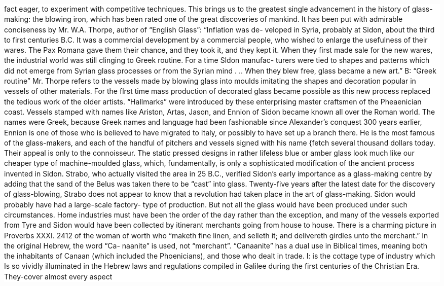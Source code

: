fact eager, to experiment with competitive techniques. 
This brings us to the greatest single advancement in the 
history of glass-making: the blowing iron, which has been 
rated one of the great discoveries of mankind. 
It has been put with admirable conciseness by Mr. W.A. 
Thorpe, author of “English Glass”: “Inflation was de- 
veloped in Syria, probably at Sidon, about the third to 
first centuries B.C. It was a commercial development by 
a commercial people, who wished to enlarge the usefulness 
of their wares. The Pax Romana gave them their chance, 
and they took it, and they kept it. When they first made 
sale for the new wares, the industrial world was still 
clinging to Greek routine. For a time Sldon manufac- 
turers were tied to shapes and patterns which did not 
emerge from Syrian glass processes or from the Syrian 
mind . .. When they blew free, glass became a new art.” 
B: “Greek routine” Mr. Thorpe refers to the 
vessels made by blowing glass into moulds 
imitating the shapes and decoration popular in vessels 
of other materials. For the flrst time mass production 
of decorated glass became possible as this new process 
replaced the tedious work of the older artists. 
“Hallmarks” were introduced by these enterprising 
master craftsmen of the Pheaenician coast. Vessels 
stamped with names like Ariston, Artas, Jason, and Ennion 
of Sidon became known all over the Roman world. The 
names were Greek, because Greek names and language 
had been fashionable since Alexander’s conquest 300 years 
earlier, 
Ennion is one of those who is believed to have migrated 
to Italy, or possibly to have set up a branch there. He is 
the most famous of the glass-makers, and each of the 
handful of pitchers and vessels signed with his name {fetch 
several thousand dollars today. Their appeal is only to 
the connoisseur. The static pressed designs in rather 
lifeless blue or amber glass look much like our cheaper 
type of machine-moulded glass, which, fundamentally, is 
only a sophisticated modification of the ancient process 
invented in Sidon. 
Strabo, who actually visited the area in 25 B.C., verified 
Sidon’s early importance as a glass-making centre by 
adding that the sand of the Belus was taken there to be 
“cast” into glass. Twenty-five years after the latest date 
for the discovery of glass-blowing, Strabo does not appear 
to know that a revolution had taken place in the art of 
glass-making. 
Sidon would probably have had a large-scale factory- 
type of production. But not all the glass would have been 
produced under such circumstances. Home industries must 
have been the order of the day rather than the exception, 
and many of the vessels exported from Tyre and Sidon 
would have been collected by itinerant merchants going 
from house to house. There is a charming picture in 
Proverbs XXXI. 2412 of the woman of worth who “maketh 
fine linen, and selleth it; and delivereth girdles unto the 
merchant.” In the original Hebrew, the word “Ca- 
naanite” is used, not “merchant”. “Canaanite” has a dual 
use in Biblical times, meaning both the inhabitants of 
Canaan (which included the Phoenicians), and those who 
dealt in trade. 
I: is the cottage type of industry which Is so 
vividly illuminated in the Hebrew laws and 
regulations compiled in Galilee during the first centuries 
of the Christian Era. They-cover almost every aspect 